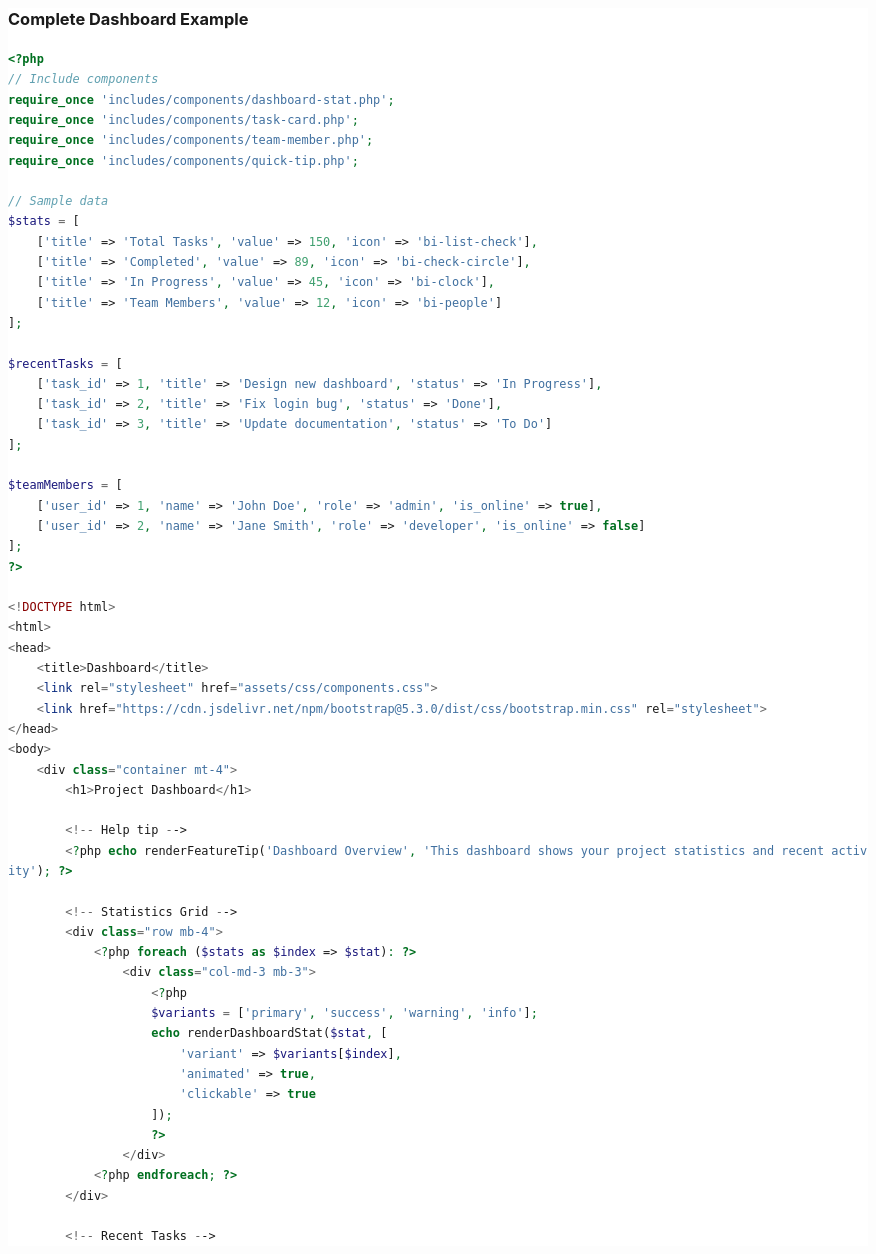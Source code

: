 ### Complete Dashboard Example

```php
<?php
// Include components
require_once 'includes/components/dashboard-stat.php';
require_once 'includes/components/task-card.php';
require_once 'includes/components/team-member.php';
require_once 'includes/components/quick-tip.php';

// Sample data
$stats = [
    ['title' => 'Total Tasks', 'value' => 150, 'icon' => 'bi-list-check'],
    ['title' => 'Completed', 'value' => 89, 'icon' => 'bi-check-circle'],
    ['title' => 'In Progress', 'value' => 45, 'icon' => 'bi-clock'],
    ['title' => 'Team Members', 'value' => 12, 'icon' => 'bi-people']
];

$recentTasks = [
    ['task_id' => 1, 'title' => 'Design new dashboard', 'status' => 'In Progress'],
    ['task_id' => 2, 'title' => 'Fix login bug', 'status' => 'Done'],
    ['task_id' => 3, 'title' => 'Update documentation', 'status' => 'To Do']
];

$teamMembers = [
    ['user_id' => 1, 'name' => 'John Doe', 'role' => 'admin', 'is_online' => true],
    ['user_id' => 2, 'name' => 'Jane Smith', 'role' => 'developer', 'is_online' => false]
];
?>

<!DOCTYPE html>
<html>
<head>
    <title>Dashboard</title>
    <link rel="stylesheet" href="assets/css/components.css">
    <link href="https://cdn.jsdelivr.net/npm/bootstrap@5.3.0/dist/css/bootstrap.min.css" rel="stylesheet">
</head>
<body>
    <div class="container mt-4">
        <h1>Project Dashboard</h1>
        
        <!-- Help tip -->
        <?php echo renderFeatureTip('Dashboard Overview', 'This dashboard shows your project statistics and recent activity'); ?>
        
        <!-- Statistics Grid -->
        <div class="row mb-4">
            <?php foreach ($stats as $index => $stat): ?>
                <div class="col-md-3 mb-3">
                    <?php 
                    $variants = ['primary', 'success', 'warning', 'info'];
                    echo renderDashboardStat($stat, [
                        'variant' => $variants[$index],
                        'animated' => true,
                        'clickable' => true
                    ]); 
                    ?>
                </div>
            <?php endforeach; ?>
        </div>
        
        <!-- Recent Tasks -->
```